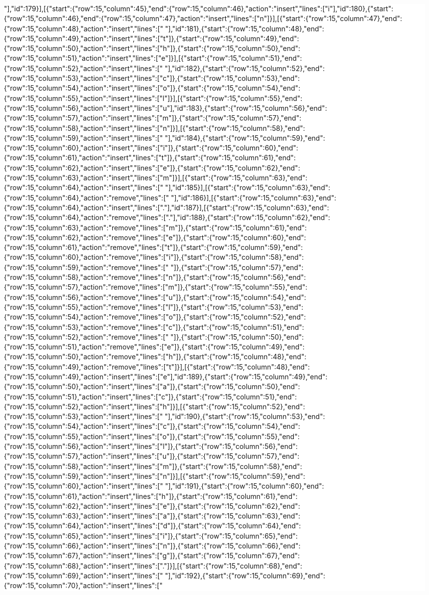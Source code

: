 "],"id":179}],[{"start":{"row":15,"column":45},"end":{"row":15,"column":46},"action":"insert","lines":["i"],"id":180},{"start":{"row":15,"column":46},"end":{"row":15,"column":47},"action":"insert","lines":["n"]}],[{"start":{"row":15,"column":47},"end":{"row":15,"column":48},"action":"insert","lines":[" "],"id":181},{"start":{"row":15,"column":48},"end":{"row":15,"column":49},"action":"insert","lines":["t"]},{"start":{"row":15,"column":49},"end":{"row":15,"column":50},"action":"insert","lines":["h"]},{"start":{"row":15,"column":50},"end":{"row":15,"column":51},"action":"insert","lines":["e"]}],[{"start":{"row":15,"column":51},"end":{"row":15,"column":52},"action":"insert","lines":[" "],"id":182},{"start":{"row":15,"column":52},"end":{"row":15,"column":53},"action":"insert","lines":["c"]},{"start":{"row":15,"column":53},"end":{"row":15,"column":54},"action":"insert","lines":["o"]},{"start":{"row":15,"column":54},"end":{"row":15,"column":55},"action":"insert","lines":["l"]}],[{"start":{"row":15,"column":55},"end":{"row":15,"column":56},"action":"insert","lines":["u"],"id":183},{"start":{"row":15,"column":56},"end":{"row":15,"column":57},"action":"insert","lines":["m"]},{"start":{"row":15,"column":57},"end":{"row":15,"column":58},"action":"insert","lines":["n"]}],[{"start":{"row":15,"column":58},"end":{"row":15,"column":59},"action":"insert","lines":[" "],"id":184},{"start":{"row":15,"column":59},"end":{"row":15,"column":60},"action":"insert","lines":["i"]},{"start":{"row":15,"column":60},"end":{"row":15,"column":61},"action":"insert","lines":["t"]},{"start":{"row":15,"column":61},"end":{"row":15,"column":62},"action":"insert","lines":["e"]},{"start":{"row":15,"column":62},"end":{"row":15,"column":63},"action":"insert","lines":["m"]}],[{"start":{"row":15,"column":63},"end":{"row":15,"column":64},"action":"insert","lines":[" "],"id":185}],[{"start":{"row":15,"column":63},"end":{"row":15,"column":64},"action":"remove","lines":[" "],"id":186}],[{"start":{"row":15,"column":63},"end":{"row":15,"column":64},"action":"insert","lines":["."],"id":187}],[{"start":{"row":15,"column":63},"end":{"row":15,"column":64},"action":"remove","lines":["."],"id":188},{"start":{"row":15,"column":62},"end":{"row":15,"column":63},"action":"remove","lines":["m"]},{"start":{"row":15,"column":61},"end":{"row":15,"column":62},"action":"remove","lines":["e"]},{"start":{"row":15,"column":60},"end":{"row":15,"column":61},"action":"remove","lines":["t"]},{"start":{"row":15,"column":59},"end":{"row":15,"column":60},"action":"remove","lines":["i"]},{"start":{"row":15,"column":58},"end":{"row":15,"column":59},"action":"remove","lines":[" "]},{"start":{"row":15,"column":57},"end":{"row":15,"column":58},"action":"remove","lines":["n"]},{"start":{"row":15,"column":56},"end":{"row":15,"column":57},"action":"remove","lines":["m"]},{"start":{"row":15,"column":55},"end":{"row":15,"column":56},"action":"remove","lines":["u"]},{"start":{"row":15,"column":54},"end":{"row":15,"column":55},"action":"remove","lines":["l"]},{"start":{"row":15,"column":53},"end":{"row":15,"column":54},"action":"remove","lines":["o"]},{"start":{"row":15,"column":52},"end":{"row":15,"column":53},"action":"remove","lines":["c"]},{"start":{"row":15,"column":51},"end":{"row":15,"column":52},"action":"remove","lines":[" "]},{"start":{"row":15,"column":50},"end":{"row":15,"column":51},"action":"remove","lines":["e"]},{"start":{"row":15,"column":49},"end":{"row":15,"column":50},"action":"remove","lines":["h"]},{"start":{"row":15,"column":48},"end":{"row":15,"column":49},"action":"remove","lines":["t"]}],[{"start":{"row":15,"column":48},"end":{"row":15,"column":49},"action":"insert","lines":["e"],"id":189},{"start":{"row":15,"column":49},"end":{"row":15,"column":50},"action":"insert","lines":["a"]},{"start":{"row":15,"column":50},"end":{"row":15,"column":51},"action":"insert","lines":["c"]},{"start":{"row":15,"column":51},"end":{"row":15,"column":52},"action":"insert","lines":["h"]}],[{"start":{"row":15,"column":52},"end":{"row":15,"column":53},"action":"insert","lines":[" "],"id":190},{"start":{"row":15,"column":53},"end":{"row":15,"column":54},"action":"insert","lines":["c"]},{"start":{"row":15,"column":54},"end":{"row":15,"column":55},"action":"insert","lines":["o"]},{"start":{"row":15,"column":55},"end":{"row":15,"column":56},"action":"insert","lines":["l"]},{"start":{"row":15,"column":56},"end":{"row":15,"column":57},"action":"insert","lines":["u"]},{"start":{"row":15,"column":57},"end":{"row":15,"column":58},"action":"insert","lines":["m"]},{"start":{"row":15,"column":58},"end":{"row":15,"column":59},"action":"insert","lines":["n"]}],[{"start":{"row":15,"column":59},"end":{"row":15,"column":60},"action":"insert","lines":[" "],"id":191},{"start":{"row":15,"column":60},"end":{"row":15,"column":61},"action":"insert","lines":["h"]},{"start":{"row":15,"column":61},"end":{"row":15,"column":62},"action":"insert","lines":["e"]},{"start":{"row":15,"column":62},"end":{"row":15,"column":63},"action":"insert","lines":["a"]},{"start":{"row":15,"column":63},"end":{"row":15,"column":64},"action":"insert","lines":["d"]},{"start":{"row":15,"column":64},"end":{"row":15,"column":65},"action":"insert","lines":["i"]},{"start":{"row":15,"column":65},"end":{"row":15,"column":66},"action":"insert","lines":["n"]},{"start":{"row":15,"column":66},"end":{"row":15,"column":67},"action":"insert","lines":["g"]},{"start":{"row":15,"column":67},"end":{"row":15,"column":68},"action":"insert","lines":["."]}],[{"start":{"row":15,"column":68},"end":{"row":15,"column":69},"action":"insert","lines":[" "],"id":192},{"start":{"row":15,"column":69},"end":{"row":15,"column":70},"action":"insert","lines":["